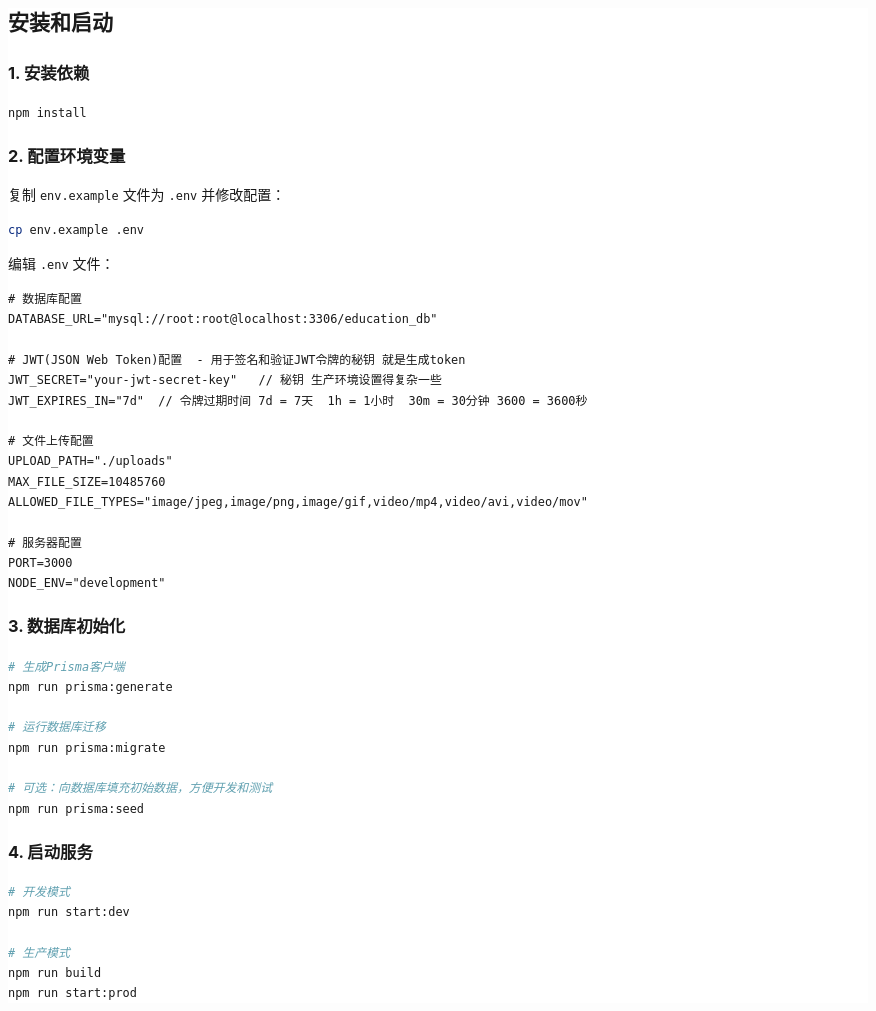 ## 安装和启动

### 1. 安装依赖

```bash
npm install
```

### 2. 配置环境变量

复制 `env.example` 文件为 `.env` 并修改配置：

```bash
cp env.example .env
```

编辑 `.env` 文件：

```env
# 数据库配置
DATABASE_URL="mysql://root:root@localhost:3306/education_db"

# JWT(JSON Web Token)配置  - 用于签名和验证JWT令牌的秘钥 就是生成token
JWT_SECRET="your-jwt-secret-key"   // 秘钥 生产环境设置得复杂一些
JWT_EXPIRES_IN="7d"  // 令牌过期时间 7d = 7天  1h = 1小时  30m = 30分钟 3600 = 3600秒

# 文件上传配置
UPLOAD_PATH="./uploads"
MAX_FILE_SIZE=10485760
ALLOWED_FILE_TYPES="image/jpeg,image/png,image/gif,video/mp4,video/avi,video/mov"

# 服务器配置
PORT=3000
NODE_ENV="development"
```

### 3. 数据库初始化

```bash
# 生成Prisma客户端
npm run prisma:generate

# 运行数据库迁移
npm run prisma:migrate

# 可选：向数据库填充初始数据，方便开发和测试
npm run prisma:seed
```

### 4. 启动服务

```bash
# 开发模式
npm run start:dev

# 生产模式
npm run build
npm run start:prod
```
